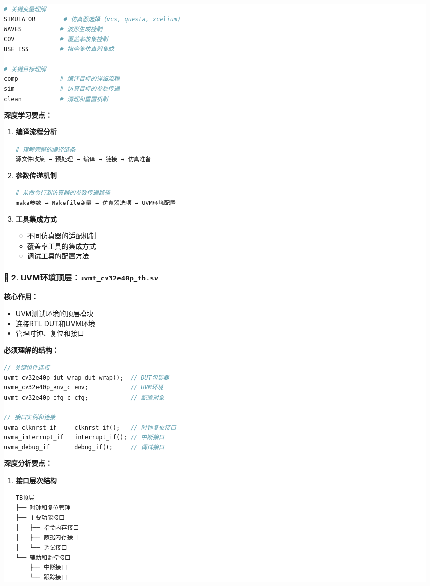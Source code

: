 ```makefile
# 关键变量理解
SIMULATOR        # 仿真器选择 (vcs, questa, xcelium)
WAVES           # 波形生成控制
COV             # 覆盖率收集控制
USE_ISS         # 指令集仿真器集成

# 关键目标理解
comp            # 编译目标的详细流程
sim             # 仿真目标的参数传递
clean           # 清理和重置机制
```

**深度学习要点：**
1. **编译流程分析**
   ```bash
   # 理解完整的编译链条
   源文件收集 → 预处理 → 编译 → 链接 → 仿真准备
   ```

2. **参数传递机制**
   ```makefile
   # 从命令行到仿真器的参数传递路径
   make参数 → Makefile变量 → 仿真器选项 → UVM环境配置
   ```

3. **工具集成方式**
   - 不同仿真器的适配机制
   - 覆盖率工具的集成方式
   - 调试工具的配置方法

### 🧪 2. UVM环境顶层：`uvmt_cv32e40p_tb.sv`

**核心作用：**
- UVM测试环境的顶层模块
- 连接RTL DUT和UVM环境
- 管理时钟、复位和接口

**必须理解的结构：**

```systemverilog
// 关键组件连接
uvmt_cv32e40p_dut_wrap dut_wrap();  // DUT包装器
uvme_cv32e40p_env_c env;            // UVM环境
uvmt_cv32e40p_cfg_c cfg;            // 配置对象

// 接口实例和连接
uvma_clknrst_if     clknrst_if();   // 时钟复位接口
uvma_interrupt_if   interrupt_if(); // 中断接口
uvma_debug_if       debug_if();     // 调试接口
```

**深度分析要点：**
1. **接口层次结构**
   ```
   TB顶层
   ├── 时钟和复位管理
   ├── 主要功能接口
   │   ├── 指令内存接口
   │   ├── 数据内存接口
   │   └── 调试接口
   └── 辅助和监控接口
       ├── 中断接口
       └── 跟踪接口
   ```
